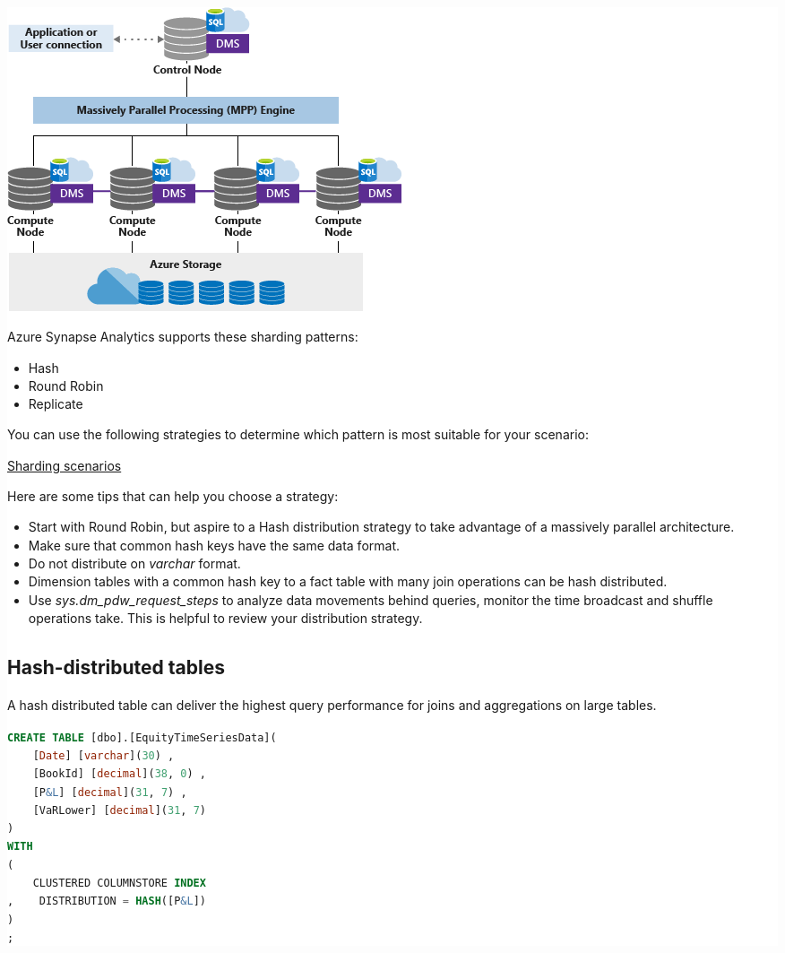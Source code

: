 ![Implement%20a%20Data%20Warehouse%20with%20Azure%20Synapse%20Anal/4-mpp-engine.png](Implement%20a%20Data%20Warehouse%20with%20Azure%20Synapse%20Anal/4-mpp-engine.png)

Azure Synapse Analytics supports these sharding patterns:

- Hash
- Round Robin
- Replicate

You can use the following strategies to determine which pattern is most suitable for your scenario:

[Sharding scenarios](Implement%20a%20Data%20Warehouse%20with%20Azure%20Synapse%20Anal/Sharding%20scenarios.csv)

Here are some tips that can help you choose a strategy:

- Start with Round Robin, but aspire to a Hash distribution strategy to take advantage of a massively parallel architecture.
- Make sure that common hash keys have the same data format.
- Do not distribute on *varchar* format.
- Dimension tables with a common hash key to a fact table with many join operations can be hash distributed.
- Use *sys.dm_pdw_request_steps* to analyze data movements behind queries, monitor the time broadcast and shuffle operations take. This is helpful to review your distribution strategy.

## **Hash-distributed tables**

A hash distributed table can deliver the highest query performance for joins and aggregations on large tables.

```sql
CREATE TABLE [dbo].[EquityTimeSeriesData](
    [Date] [varchar](30) ,
    [BookId] [decimal](38, 0) ,
    [P&L] [decimal](31, 7) ,
    [VaRLower] [decimal](31, 7) 
) 
WITH
(
    CLUSTERED COLUMNSTORE INDEX
,    DISTRIBUTION = HASH([P&L])
)
;
```

